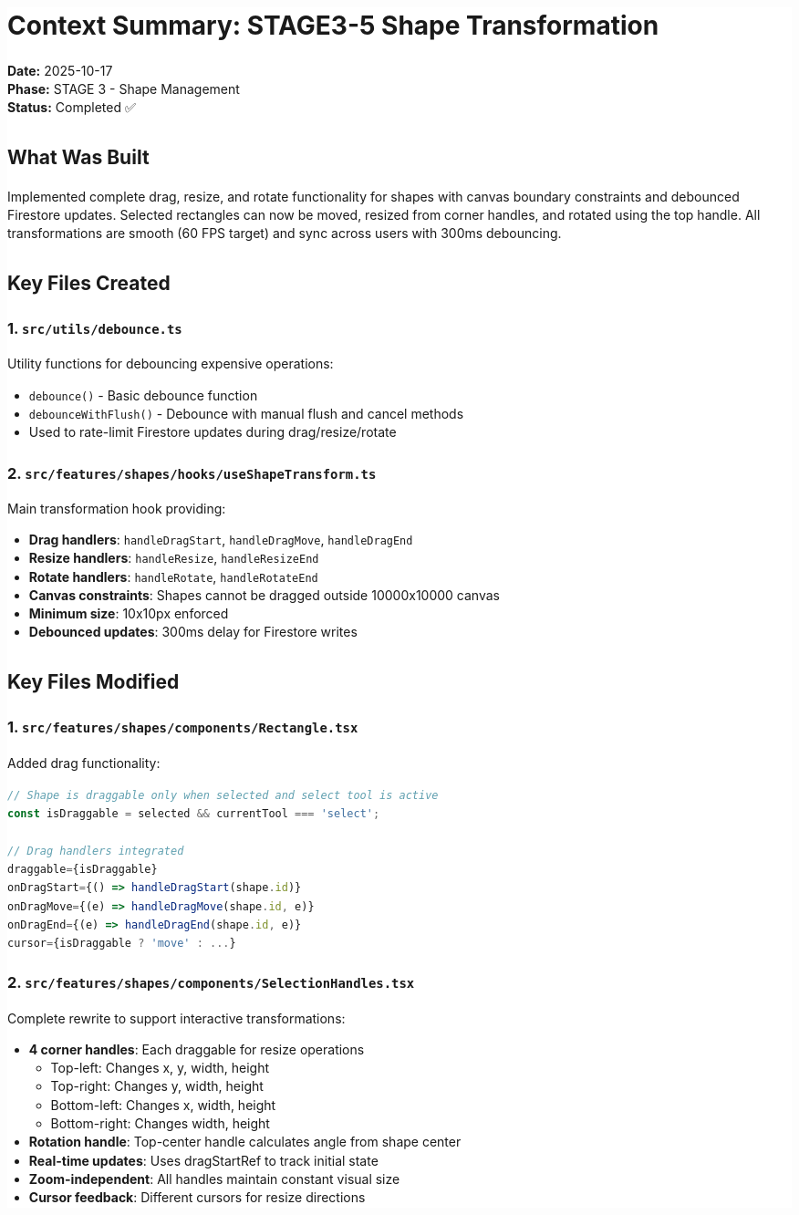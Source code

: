 # Context Summary: STAGE3-5 Shape Transformation

**Date:** 2025-10-17  
**Phase:** STAGE 3 - Shape Management  
**Status:** Completed ✅

## What Was Built

Implemented complete drag, resize, and rotate functionality for shapes with canvas boundary constraints and debounced Firestore updates. Selected rectangles can now be moved, resized from corner handles, and rotated using the top handle. All transformations are smooth (60 FPS target) and sync across users with 300ms debouncing.

## Key Files Created

### 1. `src/utils/debounce.ts`
Utility functions for debouncing expensive operations:
- `debounce()` - Basic debounce function
- `debounceWithFlush()` - Debounce with manual flush and cancel methods
- Used to rate-limit Firestore updates during drag/resize/rotate

### 2. `src/features/shapes/hooks/useShapeTransform.ts`
Main transformation hook providing:
- **Drag handlers**: `handleDragStart`, `handleDragMove`, `handleDragEnd`
- **Resize handlers**: `handleResize`, `handleResizeEnd`
- **Rotate handlers**: `handleRotate`, `handleRotateEnd`
- **Canvas constraints**: Shapes cannot be dragged outside 10000x10000 canvas
- **Minimum size**: 10x10px enforced
- **Debounced updates**: 300ms delay for Firestore writes

## Key Files Modified

### 1. `src/features/shapes/components/Rectangle.tsx`
Added drag functionality:
```typescript
// Shape is draggable only when selected and select tool is active
const isDraggable = selected && currentTool === 'select';

// Drag handlers integrated
draggable={isDraggable}
onDragStart={() => handleDragStart(shape.id)}
onDragMove={(e) => handleDragMove(shape.id, e)}
onDragEnd={(e) => handleDragEnd(shape.id, e)}
cursor={isDraggable ? 'move' : ...}
```

### 2. `src/features/shapes/components/SelectionHandles.tsx`
Complete rewrite to support interactive transformations:
- **4 corner handles**: Each draggable for resize operations
  - Top-left: Changes x, y, width, height
  - Top-right: Changes y, width, height
  - Bottom-left: Changes x, width, height
  - Bottom-right: Changes width, height
- **Rotation handle**: Top-center handle calculates angle from shape center
- **Real-time updates**: Uses dragStartRef to track initial state
- **Zoom-independent**: All handles maintain constant visual size
- **Cursor feedback**: Different cursors for resize directions
